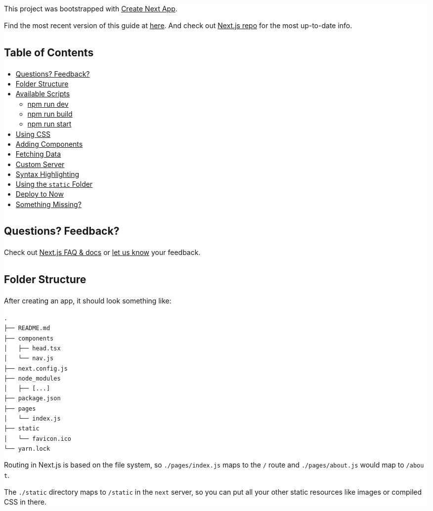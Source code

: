 This project was bootstrapped with [Create Next App](https://github.com/segmentio/create-next-app).

Find the most recent version of this guide at [here](https://github.com/segmentio/create-next-app/blob/master/lib/templates/default/README.md). And check out [Next.js repo](https://github.com/zeit/next.js) for the most up-to-date info.

## Table of Contents

- [Questions? Feedback?](#questions-feedback)
- [Folder Structure](#folder-structure)
- [Available Scripts](#available-scripts)
  - [npm run dev](#npm-run-dev)
  - [npm run build](#npm-run-build)
  - [npm run start](#npm-run-start)
- [Using CSS](#using-css)
- [Adding Components](#adding-components)
- [Fetching Data](#fetching-data)
- [Custom Server](#custom-server)
- [Syntax Highlighting](#syntax-highlighting)
- [Using the `static` Folder](#using-the-static-folder)
- [Deploy to Now](#deploy-to-now)
- [Something Missing?](#something-missing)

## Questions? Feedback?

Check out [Next.js FAQ & docs](https://github.com/zeit/next.js#faq) or [let us know](https://github.com/segmentio/create-next-app/issues) your feedback.

## Folder Structure

After creating an app, it should look something like:

```
.
├── README.md
├── components
│   ├── head.tsx
│   └── nav.js
├── next.config.js
├── node_modules
│   ├── [...]
├── package.json
├── pages
│   └── index.js
├── static
│   └── favicon.ico
└── yarn.lock
```

Routing in Next.js is based on the file system, so `./pages/index.js` maps to the `/` route and
`./pages/about.js` would map to `/about`.

The `./static` directory maps to `/static` in the `next` server, so you can put all your
other static resources like images or compiled CSS in there.
